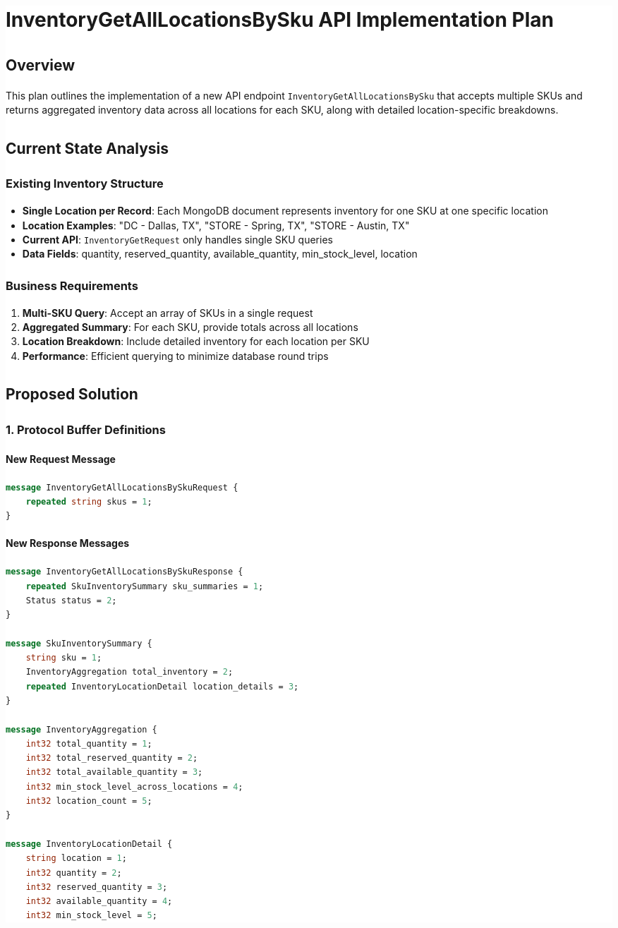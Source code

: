# InventoryGetAllLocationsBySku API Implementation Plan

## Overview
This plan outlines the implementation of a new API endpoint `InventoryGetAllLocationsBySku` that accepts multiple SKUs and returns aggregated inventory data across all locations for each SKU, along with detailed location-specific breakdowns.

## Current State Analysis

### Existing Inventory Structure
- **Single Location per Record**: Each MongoDB document represents inventory for one SKU at one specific location
- **Location Examples**: "DC - Dallas, TX", "STORE - Spring, TX", "STORE - Austin, TX"
- **Current API**: `InventoryGetRequest` only handles single SKU queries
- **Data Fields**: quantity, reserved_quantity, available_quantity, min_stock_level, location

### Business Requirements
1. **Multi-SKU Query**: Accept an array of SKUs in a single request
2. **Aggregated Summary**: For each SKU, provide totals across all locations
3. **Location Breakdown**: Include detailed inventory for each location per SKU
4. **Performance**: Efficient querying to minimize database round trips

## Proposed Solution

### 1. Protocol Buffer Definitions

#### New Request Message
```protobuf
message InventoryGetAllLocationsBySkuRequest {
    repeated string skus = 1;
}
```

#### New Response Messages
```protobuf
message InventoryGetAllLocationsBySkuResponse {
    repeated SkuInventorySummary sku_summaries = 1;
    Status status = 2;
}

message SkuInventorySummary {
    string sku = 1;
    InventoryAggregation total_inventory = 2;
    repeated InventoryLocationDetail location_details = 3;
}

message InventoryAggregation {
    int32 total_quantity = 1;
    int32 total_reserved_quantity = 2;
    int32 total_available_quantity = 3;
    int32 min_stock_level_across_locations = 4;
    int32 location_count = 5;
}

message InventoryLocationDetail {
    string location = 1;
    int32 quantity = 2;
    int32 reserved_quantity = 3;
    int32 available_quantity = 4;
    int32 min_stock_level = 5;
```